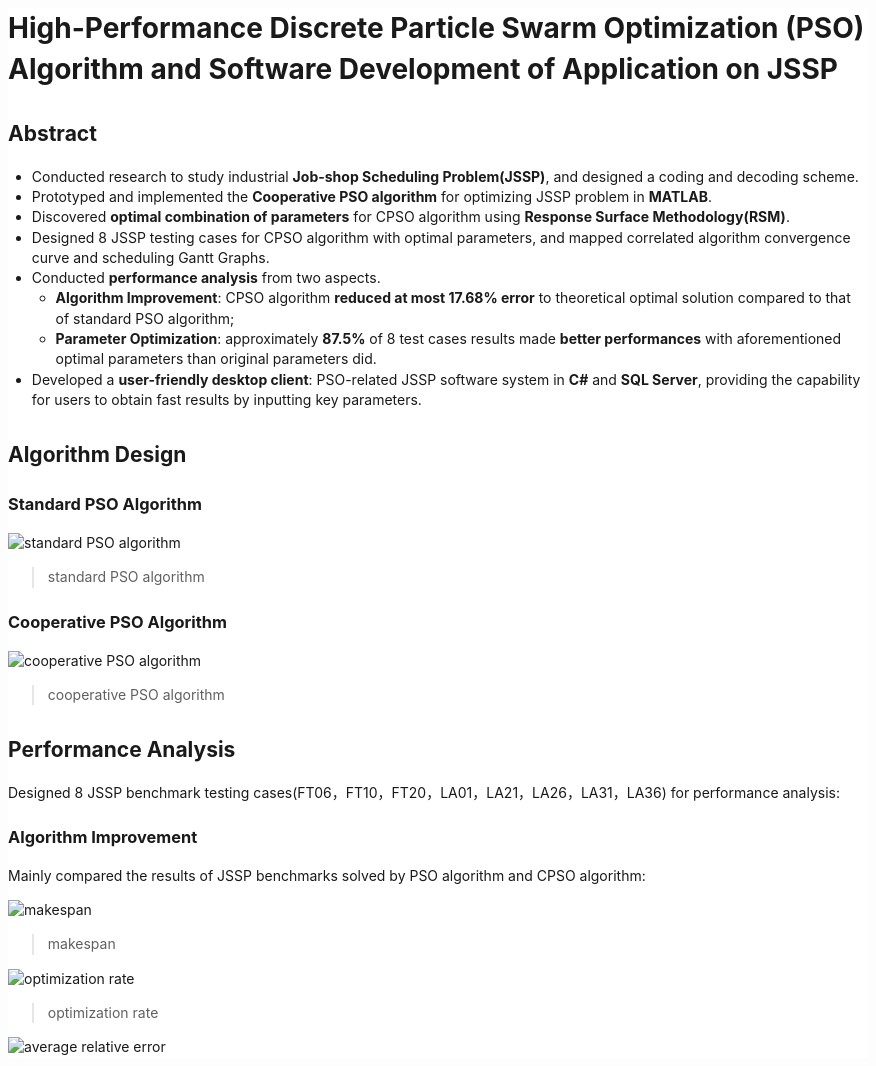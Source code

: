 # High-Performance Discrete Particle Swarm Optimization (PSO) Algorithm and Software Development of Application on JSSP

## Abstract
- Conducted research to study industrial **Job-shop Scheduling Problem(JSSP)**, and designed a coding and decoding scheme.
- Prototyped and implemented the **Cooperative PSO algorithm** for optimizing JSSP problem in **MATLAB**.
- Discovered **optimal combination of parameters** for CPSO algorithm using **Response Surface Methodology(RSM)**.
- Designed 8 JSSP testing cases for CPSO algorithm with optimal parameters, and mapped correlated algorithm convergence curve and scheduling Gantt Graphs. 
- Conducted **performance analysis** from two aspects.
	* **Algorithm Improvement**: CPSO algorithm **reduced at most 17.68% error** to theoretical optimal solution compared to that of standard PSO algorithm; 
	* **Parameter Optimization**: approximately **87.5%** of 8 test cases results made **better performances** with aforementioned optimal parameters than original parameters did.
- Developed a **user-friendly desktop client**: PSO-related JSSP software system in **C#** and **SQL Server**, providing the capability for users to obtain fast results by inputting key parameters.

## Algorithm Design
### Standard PSO Algorithm
<img src="https://raw.githubusercontent.com/Wangxh329/PSOAlgorithms/master/doc/PSO.png" width="442px" height="618px" alt="standard PSO algorithm">

> standard PSO algorithm

### Cooperative PSO Algorithm
<img src="https://raw.githubusercontent.com/Wangxh329/PSOAlgorithms/master/doc/CPSO.png" width="425px" height="627px" alt="cooperative PSO algorithm">

> cooperative PSO algorithm

## Performance Analysis
Designed 8 JSSP benchmark testing cases(FT06，FT10，FT20，LA01，LA21，LA26，LA31，LA36) for performance analysis:
### Algorithm Improvement
Mainly compared the results of JSSP benchmarks solved by PSO algorithm and CPSO algorithm:

<img src="https://raw.githubusercontent.com/Wangxh329/PSOAlgorithms/master/doc/makespan.bmp" width="768px" height="421px" alt="makespan">

> makespan

<img src="https://raw.githubusercontent.com/Wangxh329/PSOAlgorithms/master/doc/rate.bmp" width="768px" height="421px" alt="optimization rate">

> optimization rate

<img src="https://raw.githubusercontent.com/Wangxh329/PSOAlgorithms/master/doc/relative_error.bmp" width="768px" height="421px" alt="average relative error">
